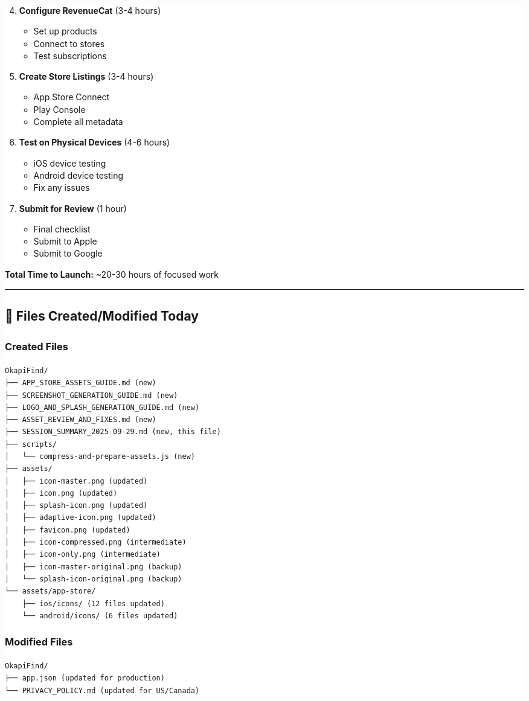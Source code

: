 4. **Configure RevenueCat** (3-4 hours)
   - Set up products
   - Connect to stores
   - Test subscriptions

5. **Create Store Listings** (3-4 hours)
   - App Store Connect
   - Play Console
   - Complete all metadata

6. **Test on Physical Devices** (4-6 hours)
   - iOS device testing
   - Android device testing
   - Fix any issues

7. **Submit for Review** (1 hour)
   - Final checklist
   - Submit to Apple
   - Submit to Google

**Total Time to Launch:** ~20-30 hours of focused work

---

## 📁 Files Created/Modified Today

### Created Files
```
OkapiFind/
├── APP_STORE_ASSETS_GUIDE.md (new)
├── SCREENSHOT_GENERATION_GUIDE.md (new)
├── LOGO_AND_SPLASH_GENERATION_GUIDE.md (new)
├── ASSET_REVIEW_AND_FIXES.md (new)
├── SESSION_SUMMARY_2025-09-29.md (new, this file)
├── scripts/
│   └── compress-and-prepare-assets.js (new)
├── assets/
│   ├── icon-master.png (updated)
│   ├── icon.png (updated)
│   ├── splash-icon.png (updated)
│   ├── adaptive-icon.png (updated)
│   ├── favicon.png (updated)
│   ├── icon-compressed.png (intermediate)
│   ├── icon-only.png (intermediate)
│   ├── icon-master-original.png (backup)
│   └── splash-icon-original.png (backup)
└── assets/app-store/
    ├── ios/icons/ (12 files updated)
    └── android/icons/ (6 files updated)
```

### Modified Files
```
OkapiFind/
├── app.json (updated for production)
└── PRIVACY_POLICY.md (updated for US/Canada)
```
